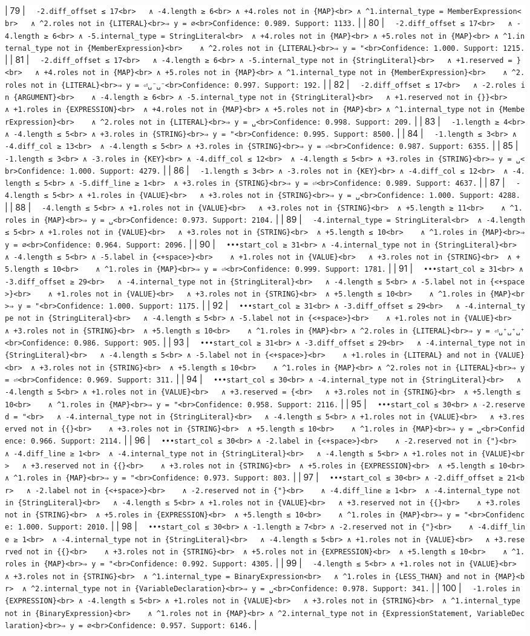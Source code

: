 | 79 | `  -2.diff_offset ≤ 17<br>	∧ -4.length ≥ 6<br>	∧ +4.roles not in {MAP}<br>	∧ ^1.internal_type = MemberExpression<br>	∧ ^2.roles not in {LITERAL}<br>⇒ y = ∅<br>Confidence: 0.989. Support: 1133.` |
| 80 | `  -2.diff_offset ≤ 17<br>	∧ -4.length ≥ 6<br>	∧ -5.internal_type = StringLiteral<br>	∧ +4.roles not in {MAP}<br>	∧ +5.roles not in {MAP}<br>	∧ ^1.internal_type not in {MemberExpression}<br>	∧ ^2.roles not in {LITERAL}<br>⇒ y = "<br>Confidence: 1.000. Support: 1215.` |
| 81 | `  -2.diff_offset ≤ 17<br>	∧ -4.length ≥ 6<br>	∧ -5.internal_type not in {StringLiteral}<br>	∧ +1.reserved = }<br>	∧ +4.roles not in {MAP}<br>	∧ +5.roles not in {MAP}<br>	∧ ^1.internal_type not in {MemberExpression}<br>	∧ ^2.roles not in {LITERAL}<br>⇒ y = ⏎␣⁻␣⁻<br>Confidence: 0.997. Support: 192.` |
| 82 | `  -2.diff_offset ≤ 17<br>	∧ -2.roles in {ARGUMENT}<br>	∧ -4.length ≥ 6<br>	∧ -5.internal_type not in {StringLiteral}<br>	∧ +1.reserved not in {}}<br>	∧ +1.roles in {EXPRESSION}<br>	∧ +4.roles not in {MAP}<br>	∧ +5.roles not in {MAP}<br>	∧ ^1.internal_type not in {MemberExpression}<br>	∧ ^2.roles not in {LITERAL}<br>⇒ y = ␣<br>Confidence: 0.998. Support: 209.` |
| 83 | `  -1.length ≥ 4<br>	∧ -4.length ≤ 5<br>	∧ +3.roles in {STRING}<br>⇒ y = "<br>Confidence: 0.995. Support: 8500.` |
| 84 | `  -1.length ≤ 3<br>	∧ -4.diff_col ≥ 13<br>	∧ -4.length ≤ 5<br>	∧ +3.roles in {STRING}<br>⇒ y = ⏎<br>Confidence: 0.987. Support: 6355.` |
| 85 | `  -1.length ≤ 3<br>	∧ -3.roles in {KEY}<br>	∧ -4.diff_col ≤ 12<br>	∧ -4.length ≤ 5<br>	∧ +3.roles in {STRING}<br>⇒ y = ␣<br>Confidence: 1.000. Support: 4279.` |
| 86 | `  -1.length ≤ 3<br>	∧ -3.roles not in {KEY}<br>	∧ -4.diff_col ≤ 12<br>	∧ -4.length ≤ 5<br>	∧ -5.diff_line ≥ 1<br>	∧ +3.roles in {STRING}<br>⇒ y = ⏎<br>Confidence: 0.989. Support: 4637.` |
| 87 | `  -4.length ≤ 5<br>	∧ +1.roles in {VALUE}<br>	∧ +3.roles not in {STRING}<br>⇒ y = ␣<br>Confidence: 1.000. Support: 4288.` |
| 88 | `  -4.length ≤ 5<br>	∧ +1.roles not in {VALUE}<br>	∧ +3.roles not in {STRING}<br>	∧ +5.length ≥ 11<br>	∧ ^1.roles in {MAP}<br>⇒ y = ␣<br>Confidence: 0.973. Support: 2104.` |
| 89 | `  -4.internal_type = StringLiteral<br>	∧ -4.length ≤ 5<br>	∧ +1.roles not in {VALUE}<br>	∧ +3.roles not in {STRING}<br>	∧ +5.length ≤ 10<br>	∧ ^1.roles in {MAP}<br>⇒ y = ∅<br>Confidence: 0.964. Support: 2096.` |
| 90 | `  •••start_col ≥ 31<br>	∧ -4.internal_type not in {StringLiteral}<br>	∧ -4.length ≤ 5<br>	∧ -5.label in {<+space>}<br>	∧ +1.roles not in {VALUE}<br>	∧ +3.roles not in {STRING}<br>	∧ +5.length ≤ 10<br>	∧ ^1.roles in {MAP}<br>⇒ y = ⏎<br>Confidence: 0.999. Support: 1781.` |
| 91 | `  •••start_col ≥ 31<br>	∧ -3.diff_offset ≥ 29<br>	∧ -4.internal_type not in {StringLiteral}<br>	∧ -4.length ≤ 5<br>	∧ -5.label not in {<+space>}<br>	∧ +1.roles not in {VALUE}<br>	∧ +3.roles not in {STRING}<br>	∧ +5.length ≤ 10<br>	∧ ^1.roles in {MAP}<br>⇒ y = "<br>Confidence: 1.000. Support: 1175.` |
| 92 | `  •••start_col ≥ 31<br>	∧ -3.diff_offset ≤ 29<br>	∧ -4.internal_type not in {StringLiteral}<br>	∧ -4.length ≤ 5<br>	∧ -5.label not in {<+space>}<br>	∧ +1.roles not in {VALUE}<br>	∧ +3.roles not in {STRING}<br>	∧ +5.length ≤ 10<br>	∧ ^1.roles in {MAP}<br>	∧ ^2.roles in {LITERAL}<br>⇒ y = ⏎␣⁺␣⁺␣⁺<br>Confidence: 0.986. Support: 905.` |
| 93 | `  •••start_col ≥ 31<br>	∧ -3.diff_offset ≤ 29<br>	∧ -4.internal_type not in {StringLiteral}<br>	∧ -4.length ≤ 5<br>	∧ -5.label not in {<+space>}<br>	∧ +1.roles in {LITERAL} and not in {VALUE}<br>	∧ +3.roles not in {STRING}<br>	∧ +5.length ≤ 10<br>	∧ ^1.roles in {MAP}<br>	∧ ^2.roles not in {LITERAL}<br>⇒ y = ⏎<br>Confidence: 0.969. Support: 311.` |
| 94 | `  •••start_col ≤ 30<br>	∧ -4.internal_type not in {StringLiteral}<br>	∧ -4.length ≤ 5<br>	∧ +1.roles not in {VALUE}<br>	∧ +3.reserved = {<br>	∧ +3.roles not in {STRING}<br>	∧ +5.length ≤ 10<br>	∧ ^1.roles in {MAP}<br>⇒ y = "<br>Confidence: 0.958. Support: 2116.` |
| 95 | `  •••start_col ≤ 30<br>	∧ -2.reserved = "<br>	∧ -4.internal_type not in {StringLiteral}<br>	∧ -4.length ≤ 5<br>	∧ +1.roles not in {VALUE}<br>	∧ +3.reserved not in {{}<br>	∧ +3.roles not in {STRING}<br>	∧ +5.length ≤ 10<br>	∧ ^1.roles in {MAP}<br>⇒ y = ␣<br>Confidence: 0.966. Support: 2114.` |
| 96 | `  •••start_col ≤ 30<br>	∧ -2.label in {<+space>}<br>	∧ -2.reserved not in {"}<br>	∧ -4.diff_line ≥ 1<br>	∧ -4.internal_type not in {StringLiteral}<br>	∧ -4.length ≤ 5<br>	∧ +1.roles not in {VALUE}<br>	∧ +3.reserved not in {{}<br>	∧ +3.roles not in {STRING}<br>	∧ +5.roles in {EXPRESSION}<br>	∧ +5.length ≤ 10<br>	∧ ^1.roles in {MAP}<br>⇒ y = "<br>Confidence: 0.973. Support: 803.` |
| 97 | `  •••start_col ≤ 30<br>	∧ -2.diff_offset ≥ 21<br>	∧ -2.label not in {<+space>}<br>	∧ -2.reserved not in {"}<br>	∧ -4.diff_line ≥ 1<br>	∧ -4.internal_type not in {StringLiteral}<br>	∧ -4.length ≤ 5<br>	∧ +1.roles not in {VALUE}<br>	∧ +3.reserved not in {{}<br>	∧ +3.roles not in {STRING}<br>	∧ +5.roles in {EXPRESSION}<br>	∧ +5.length ≤ 10<br>	∧ ^1.roles in {MAP}<br>⇒ y = "<br>Confidence: 1.000. Support: 2010.` |
| 98 | `  •••start_col ≤ 30<br>	∧ -1.length ≥ 7<br>	∧ -2.reserved not in {"}<br>	∧ -4.diff_line ≥ 1<br>	∧ -4.internal_type not in {StringLiteral}<br>	∧ -4.length ≤ 5<br>	∧ +1.roles not in {VALUE}<br>	∧ +3.reserved not in {{}<br>	∧ +3.roles not in {STRING}<br>	∧ +5.roles not in {EXPRESSION}<br>	∧ +5.length ≤ 10<br>	∧ ^1.roles in {MAP}<br>⇒ y = "<br>Confidence: 0.992. Support: 4305.` |
| 99 | `  -4.length ≤ 5<br>	∧ +1.roles not in {VALUE}<br>	∧ +3.roles not in {STRING}<br>	∧ ^1.internal_type = BinaryExpression<br>	∧ ^1.roles in {LESS_THAN} and not in {MAP}<br>	∧ ^2.internal_type not in {VariableDeclaration}<br>⇒ y = ␣<br>Confidence: 0.978. Support: 341.` |
| 100 | `  -1.roles in {EXPRESSION}<br>	∧ -4.length ≤ 5<br>	∧ +1.roles not in {VALUE}<br>	∧ +3.roles not in {STRING}<br>	∧ ^1.internal_type not in {BinaryExpression}<br>	∧ ^1.roles not in {MAP}<br>	∧ ^2.internal_type not in {ExpressionStatement, VariableDeclaration}<br>⇒ y = ∅<br>Confidence: 0.957. Support: 6146.` |